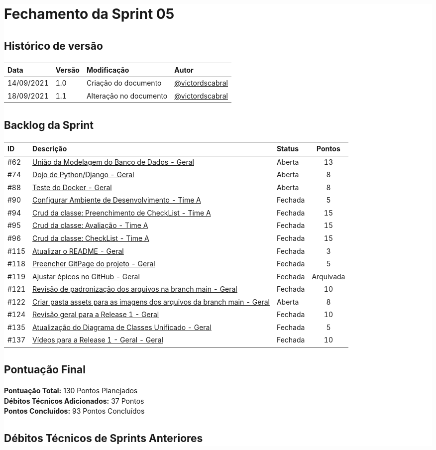 # Fechamento da Sprint 05

## Histórico de versão

|  **Data**  | **Versão** |                    **Modificação**                    |     **Autor**      |
| :-------- | :-------- | :--------------------------------------------------- | :---------------- |
| 14/09/2021 |    1.0     | Criação do documento |   [@victordscabral](https://github.com/victordscabral)    |
| 18/09/2021 |    1.1     | Alteração no documento |   [@victordscabral](https://github.com/victordscabral)    |

## Backlog da Sprint

| **ID** | **Descrição** | **Status** | **Pontos** |
| :---- | :------ | :----- | :------: |
| #62 |[União da Modelagem do Banco de Dados - Geral](https://github.com/fga-eps-mds/2021-1-hospitalar/issues/62)| Aberta | 13 |
| #74 |[Dojo de Python/Django - Geral](https://github.com/fga-eps-mds/2021-1-hospitalar/issues/74)| Aberta | 8 |
| #88 |[Teste do Docker - Geral](https://github.com/fga-eps-mds/2021-1-hospitalar/issues/88)| Aberta | 8 |
| #90 |[Configurar Ambiente de Desenvolvimento - Time A](https://github.com/fga-eps-mds/2021-1-hospitalar/issues/90)| Fechada | 5 |
| #94 |[Crud da classe: Preenchimento de CheckList - Time A](https://github.com/fga-eps-mds/2021-1-hospitalar/issues/94)| Fechada | 15 |
| #95 |[Crud da classe: Avaliação - Time A](https://github.com/fga-eps-mds/2021-1-hospitalar/issues/95)| Fechada | 15 |
| #96 |[Crud da classe: CheckList - Time A](https://github.com/fga-eps-mds/2021-1-hospitalar/issues/96)| Fechada | 15 |
| #115 |[Atualizar o README - Geral](https://github.com/fga-eps-mds/2021-1-hospitalar/issues/115)| Fechada | 3 |
| #118 |[Preencher GitPage do projeto - Geral](https://github.com/fga-eps-mds/2021-1-hospitalar/issues/118)| Fechada | 5 |
| #119 |[Ajustar épicos no GitHub - Geral](https://github.com/fga-eps-mds/2021-1-hospitalar/issues/119)| Fechada | Arquivada |
| #121 |[Revisão de padronização dos arquivos na branch main - Geral](https://github.com/fga-eps-mds/2021-1-hospitalar/issues/121)| Fechada | 10 |
| #122 |[Criar pasta assets para as imagens dos arquivos da branch main - Geral](https://github.com/fga-eps-mds/2021-1-hospitalar/issues/122)| Aberta | 8 |
| #124 |[Revisão geral para a Release 1 - Geral](https://github.com/fga-eps-mds/2021-1-hospitalar/issues/124)| Fechada | 10 |
| #135 |[Atualização do Diagrama de Classes Unificado - Geral](https://github.com/fga-eps-mds/2021-1-hospitalar/issues/135)| Fechada | 5 |
| #137 |[Vídeos para a Release 1 - Geral - Geral](https://github.com/fga-eps-mds/2021-1-hospitalar/issues/137)| Fechada | 10 |

## Pontuação Final

**Pontuação Total:** 130 Pontos Planejados <br>
**Débitos Técnicos Adicionados:** 37 Pontos <br>
**Pontos Concluídos:** 93 Pontos Concluídos <br>

## Débitos Técnicos de Sprints Anteriores
